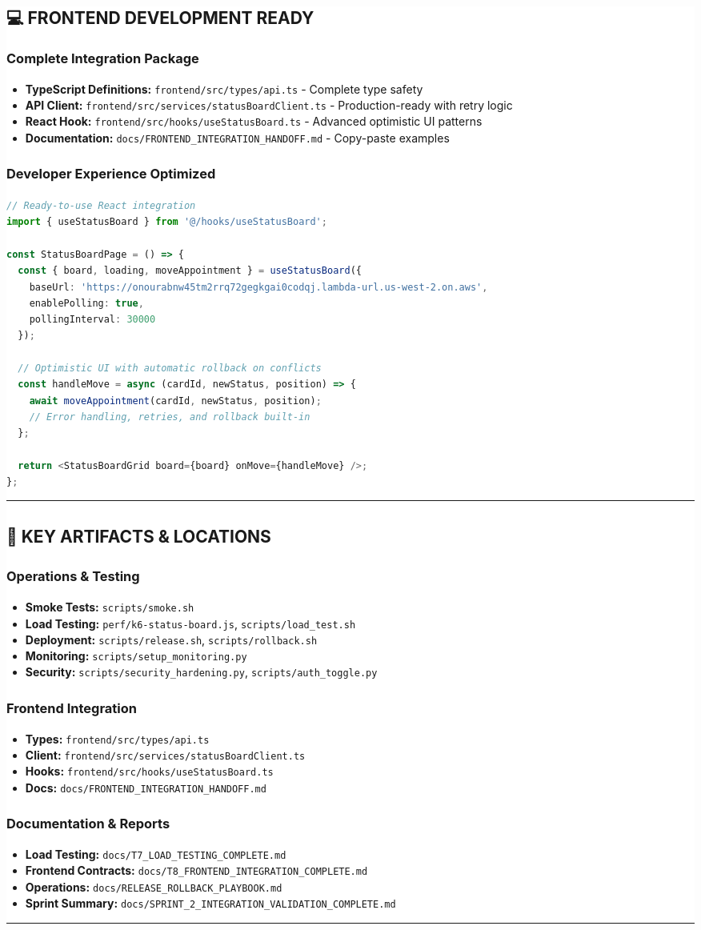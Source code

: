 
## 💻 **FRONTEND DEVELOPMENT READY**

### **Complete Integration Package**
- **TypeScript Definitions:** `frontend/src/types/api.ts` - Complete type safety
- **API Client:** `frontend/src/services/statusBoardClient.ts` - Production-ready with retry logic
- **React Hook:** `frontend/src/hooks/useStatusBoard.ts` - Advanced optimistic UI patterns
- **Documentation:** `docs/FRONTEND_INTEGRATION_HANDOFF.md` - Copy-paste examples

### **Developer Experience Optimized**
```typescript
// Ready-to-use React integration
import { useStatusBoard } from '@/hooks/useStatusBoard';

const StatusBoardPage = () => {
  const { board, loading, moveAppointment } = useStatusBoard({
    baseUrl: 'https://onourabnw45tm2rrq72gegkgai0codqj.lambda-url.us-west-2.on.aws',
    enablePolling: true,
    pollingInterval: 30000
  });

  // Optimistic UI with automatic rollback on conflicts
  const handleMove = async (cardId, newStatus, position) => {
    await moveAppointment(cardId, newStatus, position);
    // Error handling, retries, and rollback built-in
  };

  return <StatusBoardGrid board={board} onMove={handleMove} />;
};
```

---

## 📁 **KEY ARTIFACTS & LOCATIONS**

### **Operations & Testing**
- **Smoke Tests:** `scripts/smoke.sh`
- **Load Testing:** `perf/k6-status-board.js`, `scripts/load_test.sh`
- **Deployment:** `scripts/release.sh`, `scripts/rollback.sh`
- **Monitoring:** `scripts/setup_monitoring.py`
- **Security:** `scripts/security_hardening.py`, `scripts/auth_toggle.py`

### **Frontend Integration**
- **Types:** `frontend/src/types/api.ts`
- **Client:** `frontend/src/services/statusBoardClient.ts`
- **Hooks:** `frontend/src/hooks/useStatusBoard.ts`
- **Docs:** `docs/FRONTEND_INTEGRATION_HANDOFF.md`

### **Documentation & Reports**
- **Load Testing:** `docs/T7_LOAD_TESTING_COMPLETE.md`
- **Frontend Contracts:** `docs/T8_FRONTEND_INTEGRATION_COMPLETE.md`
- **Operations:** `docs/RELEASE_ROLLBACK_PLAYBOOK.md`
- **Sprint Summary:** `docs/SPRINT_2_INTEGRATION_VALIDATION_COMPLETE.md`

---
